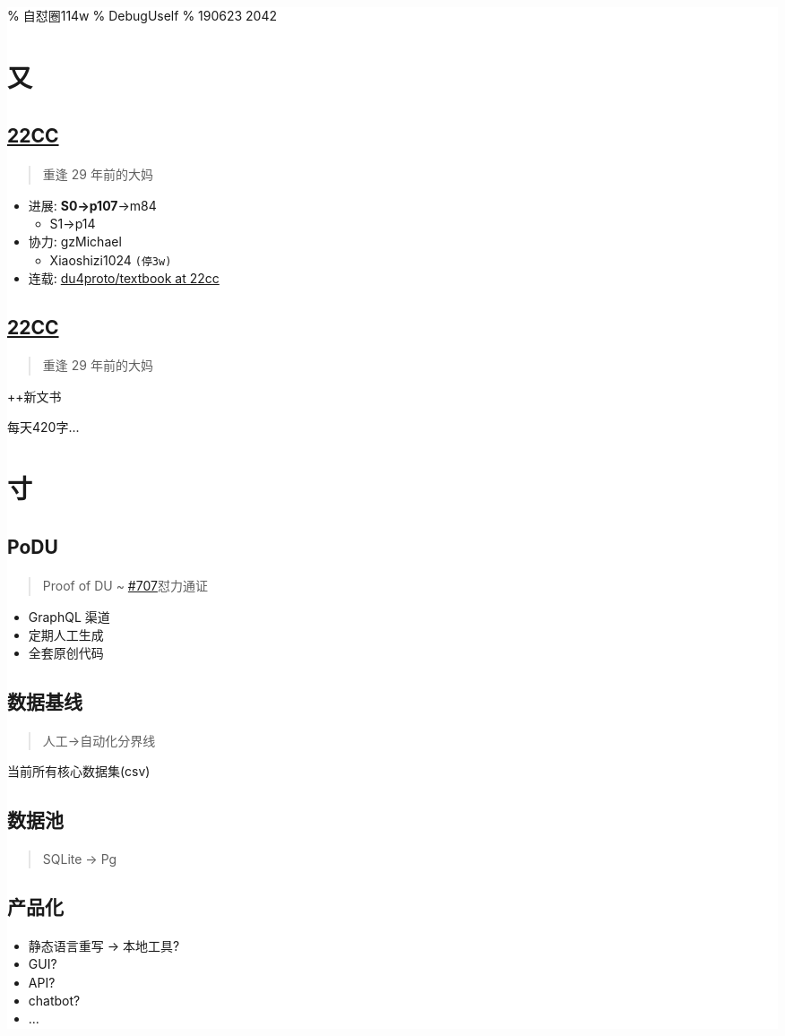 % 自怼圈114w
% DebugUself
% 190623 2042

# 又

## [22CC](https://github.com/DebugUself/du4proto/issues/653)
> 重逢 29 年前的大妈

- 进展: **S0->p107**->m84
    + S1->p14
- 协力: gzMichael
    + Xiaoshizi1024 `(停3w)`
- 连载: [du4proto/textbook at 22cc](https://github.com/DebugUself/du4proto/tree/22cc/textbook)


## [22CC](https://github.com/DebugUself/du4proto/issues/653)
> 重逢 29 年前的大妈

++新文书

每天420字...


# 寸

## PoDU
> Proof of DU ~ [#707](https://github.com/DebugUself/du4proto/issues/707#issuecomment-501700502)怼力通证

- GraphQL 渠道
- 定期人工生成
- 全套原创代码


## 数据基线
> 人工->自动化分界线

当前所有核心数据集(csv)

## 数据池
> SQLite -> Pg


## 产品化

- 静态语言重写 -> 本地工具?
- GUI?
- API?
- chatbot?
- ...

